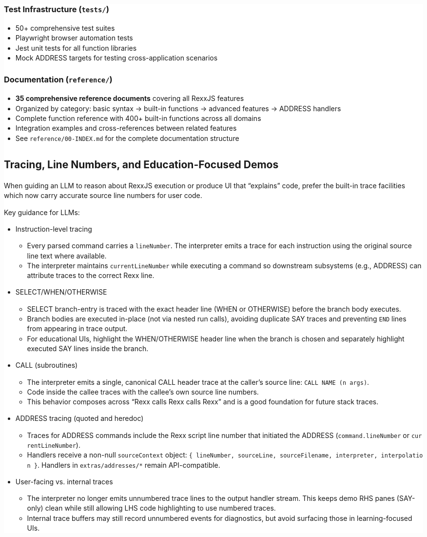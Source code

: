 ### Test Infrastructure (`tests/`)
- 50+ comprehensive test suites
- Playwright browser automation tests
- Jest unit tests for all function libraries
- Mock ADDRESS targets for testing cross-application scenarios

### Documentation (`reference/`)
- **35 comprehensive reference documents** covering all RexxJS features
- Organized by category: basic syntax → built-in functions → advanced features → ADDRESS handlers
- Complete function reference with 400+ built-in functions across all domains
- Integration examples and cross-references between related features
- See `reference/00-INDEX.md` for the complete documentation structure

## Tracing, Line Numbers, and Education-Focused Demos

When guiding an LLM to reason about RexxJS execution or produce UI that “explains” code, prefer the built-in trace facilities which now carry accurate source line numbers for user code.

Key guidance for LLMs:

- Instruction-level tracing
  - Every parsed command carries a `lineNumber`. The interpreter emits a trace for each instruction using the original source line text where available.
  - The interpreter maintains `currentLineNumber` while executing a command so downstream subsystems (e.g., ADDRESS) can attribute traces to the correct Rexx line.

- SELECT/WHEN/OTHERWISE
  - SELECT branch-entry is traced with the exact header line (WHEN or OTHERWISE) before the branch body executes.
  - Branch bodies are executed in-place (not via nested run calls), avoiding duplicate SAY traces and preventing `END` lines from appearing in trace output.
  - For educational UIs, highlight the WHEN/OTHERWISE header line when the branch is chosen and separately highlight executed SAY lines inside the branch.

- CALL (subroutines)
  - The interpreter emits a single, canonical CALL header trace at the caller’s source line: `CALL NAME (n args)`.
  - Code inside the callee traces with the callee’s own source line numbers.
  - This behavior composes across “Rexx calls Rexx calls Rexx” and is a good foundation for future stack traces.

- ADDRESS tracing (quoted and heredoc)
  - Traces for ADDRESS commands include the Rexx script line number that initiated the ADDRESS (`command.lineNumber` or `currentLineNumber`).
  - Handlers receive a non-null `sourceContext` object: `{ lineNumber, sourceLine, sourceFilename, interpreter, interpolation }`. Handlers in `extras/addresses/*` remain API-compatible.

- User-facing vs. internal traces
  - The interpreter no longer emits unnumbered trace lines to the output handler stream. This keeps demo RHS panes (SAY-only) clean while still allowing LHS code highlighting to use numbered traces.
  - Internal trace buffers may still record unnumbered events for diagnostics, but avoid surfacing those in learning-focused UIs.
